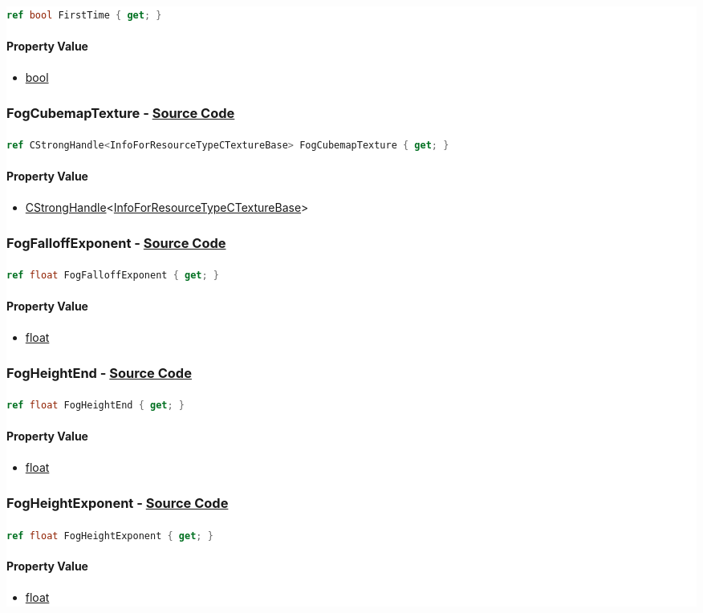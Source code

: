 ```csharp
ref bool FirstTime { get; }
```

#### Property Value

- [bool](https://learn.microsoft.com/dotnet/api/system.boolean)

### **FogCubemapTexture** - [Source Code](https://github.com/swiftly-solution/swiftlys2/blob/main/managed/src/SwiftlyS2.Generated/Schemas/Interfaces/CEnvCubemapFog.cs#L46)

```csharp
ref CStrongHandle<InfoForResourceTypeCTextureBase> FogCubemapTexture { get; }
```

#### Property Value

- [CStrongHandle](/docs/api/shared/natives/cstronghandle-1)<[InfoForResourceTypeCTextureBase](/docs/api/shared/schemadefinitions/infoforresourcetypectexturebase)>

### **FogFalloffExponent** - [Source Code](https://github.com/swiftly-solution/swiftlys2/blob/main/managed/src/SwiftlyS2.Generated/Schemas/Interfaces/CEnvCubemapFog.cs#L20)

```csharp
ref float FogFalloffExponent { get; }
```

#### Property Value

- [float](https://learn.microsoft.com/dotnet/api/system.single)

### **FogHeightEnd** - [Source Code](https://github.com/swiftly-solution/swiftlys2/blob/main/managed/src/SwiftlyS2.Generated/Schemas/Interfaces/CEnvCubemapFog.cs#L26)

```csharp
ref float FogHeightEnd { get; }
```

#### Property Value

- [float](https://learn.microsoft.com/dotnet/api/system.single)

### **FogHeightExponent** - [Source Code](https://github.com/swiftly-solution/swiftlys2/blob/main/managed/src/SwiftlyS2.Generated/Schemas/Interfaces/CEnvCubemapFog.cs#L30)

```csharp
ref float FogHeightExponent { get; }
```

#### Property Value

- [float](https://learn.microsoft.com/dotnet/api/system.single)
